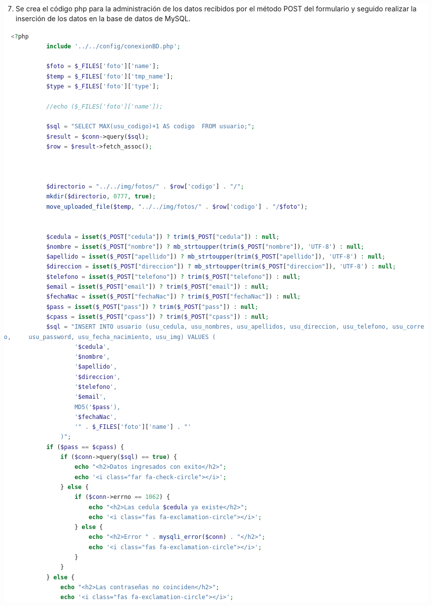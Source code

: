 7.	Se crea el código php para la administración de los datos recibidos por el método POST del formulario y seguido realizar la inserción de los datos en la base de datos de MySQL.
 
```php
  <?php
            include '../../config/conexionBD.php';

            $foto = $_FILES['foto']['name'];
            $temp = $_FILES['foto']['tmp_name'];
            $type = $_FILES['foto']['type'];

            //echo ($_FILES['foto']['name']);

            $sql = "SELECT MAX(usu_codigo)+1 AS codigo  FROM usuario;";
            $result = $conn->query($sql);
            $row = $result->fetch_assoc();



            $directorio = "../../img/fotos/" . $row['codigo'] . "/";
            mkdir($directorio, 0777, true);
            move_uploaded_file($temp, "../../img/fotos/" . $row['codigo'] . "/$foto");


            $cedula = isset($_POST["cedula"]) ? trim($_POST["cedula"]) : null;
            $nombre = isset($_POST["nombre"]) ? mb_strtoupper(trim($_POST["nombre"]), 'UTF-8') : null;
            $apellido = isset($_POST["apellido"]) ? mb_strtoupper(trim($_POST["apellido"]), 'UTF-8') : null;
            $direccion = isset($_POST["direccion"]) ? mb_strtoupper(trim($_POST["direccion"]), 'UTF-8') : null;
            $telefono = isset($_POST["telefono"]) ? trim($_POST["telefono"]) : null;
            $email = isset($_POST["email"]) ? trim($_POST["email"]) : null;
            $fechaNac = isset($_POST["fechaNac"]) ? trim($_POST["fechaNac"]) : null;
            $pass = isset($_POST["pass"]) ? trim($_POST["pass"]) : null;
            $cpass = isset($_POST["cpass"]) ? trim($_POST["cpass"]) : null;
            $sql = "INSERT INTO usuario (usu_cedula, usu_nombres, usu_apellidos, usu_direccion, usu_telefono, usu_correo,     usu_password, usu_fecha_nacimiento, usu_img) VALUES (
                    '$cedula', 
                    '$nombre', 
                    '$apellido', 
                    '$direccion', 
                    '$telefono',
                    '$email', 
                    MD5('$pass'), 
                    '$fechaNac',
                    '" . $_FILES['foto']['name'] . "'
                )";
            if ($pass == $cpass) {
                if ($conn->query($sql) == true) {
                    echo "<h2>Datos ingresados con exito</h2>";
                    echo '<i class="far fa-check-circle"></i>';
                } else {
                    if ($conn->errno == 1062) {
                        echo "<h2>Las cedula $cedula ya existe</h2>";
                        echo '<i class="fas fa-exclamation-circle"></i>';
                    } else {
                        echo "<h2>Error " . mysqli_error($conn) . "</h2>";
                        echo '<i class="fas fa-exclamation-circle"></i>';
                    }
                }
            } else {
                echo "<h2>Las contraseñas no coinciden</h2>";
                echo '<i class="fas fa-exclamation-circle"></i>';
```